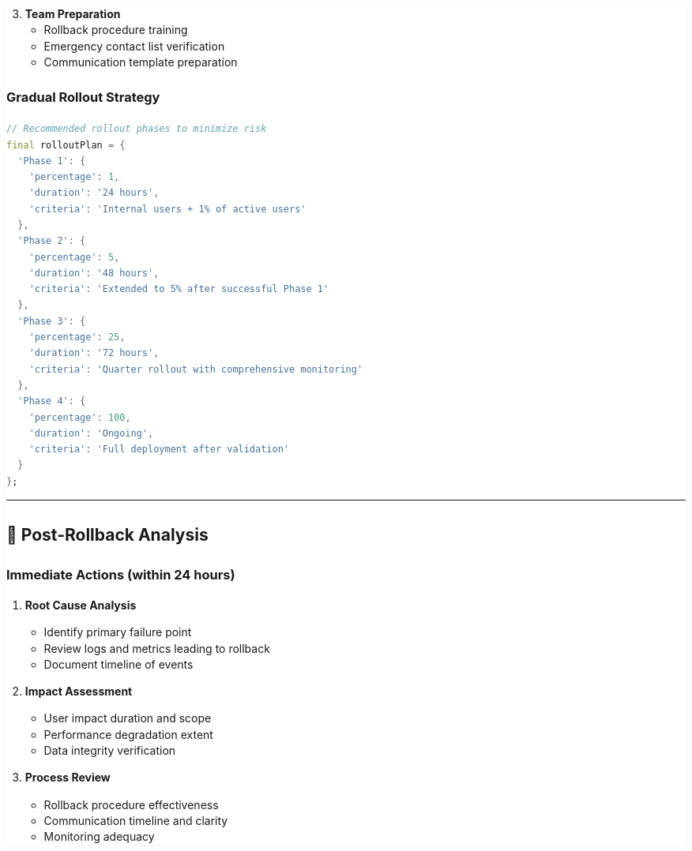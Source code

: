 3. **Team Preparation**
   - Rollback procedure training
   - Emergency contact list verification
   - Communication template preparation

### **Gradual Rollout Strategy**

```dart
// Recommended rollout phases to minimize risk
final rolloutPlan = {
  'Phase 1': {
    'percentage': 1,
    'duration': '24 hours',
    'criteria': 'Internal users + 1% of active users'
  },
  'Phase 2': {
    'percentage': 5,
    'duration': '48 hours', 
    'criteria': 'Extended to 5% after successful Phase 1'
  },
  'Phase 3': {
    'percentage': 25,
    'duration': '72 hours',
    'criteria': 'Quarter rollout with comprehensive monitoring'
  },
  'Phase 4': {
    'percentage': 100,
    'duration': 'Ongoing',
    'criteria': 'Full deployment after validation'
  }
};
```

---

## 📝 **Post-Rollback Analysis**

### **Immediate Actions (within 24 hours)**

1. **Root Cause Analysis**
   - Identify primary failure point
   - Review logs and metrics leading to rollback
   - Document timeline of events

2. **Impact Assessment**
   - User impact duration and scope
   - Performance degradation extent
   - Data integrity verification

3. **Process Review**
   - Rollback procedure effectiveness
   - Communication timeline and clarity
   - Monitoring adequacy
